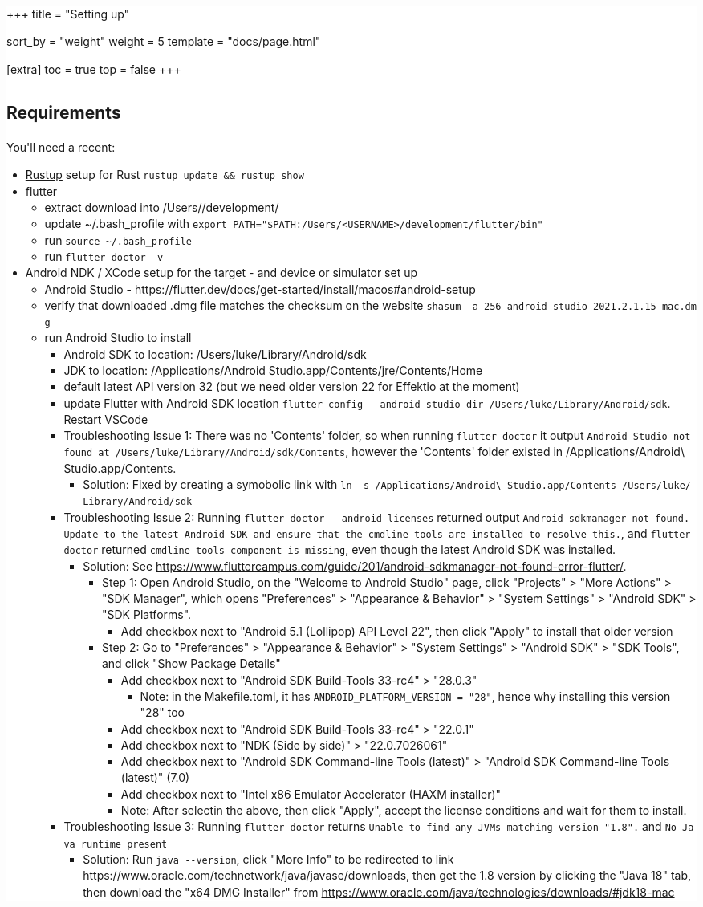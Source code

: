 +++
title = "Setting up"

sort_by = "weight"
weight = 5
template = "docs/page.html"

[extra]
toc = true
top = false
+++


## Requirements

You'll need a recent:
 - [Rustup](https://rustup.rs/) setup for Rust `rustup update && rustup show`
 - [flutter](https://docs.flutter.dev/get-started/install)
    - extract download into /Users/<USERNAME>/development/
    - update ~/.bash_profile with `export PATH="$PATH:/Users/<USERNAME>/development/flutter/bin"`
    - run `source ~/.bash_profile`
    - run `flutter doctor -v`
 - Android NDK / XCode setup for the target - and device or simulator set up
    - Android Studio - https://flutter.dev/docs/get-started/install/macos#android-setup
    - verify that downloaded .dmg file matches the checksum on the website `shasum -a 256 android-studio-2021.2.1.15-mac.dmg`
    - run Android Studio to install
        - Android SDK to location: /Users/luke/Library/Android/sdk
        - JDK to location: /Applications/Android Studio.app/Contents/jre/Contents/Home
        - default latest API version 32 (but we need older version 22 for Effektio at the moment)
        - update Flutter with Android SDK location `flutter config --android-studio-dir /Users/luke/Library/Android/sdk`. Restart VSCode
        - Troubleshooting Issue 1: There was no 'Contents' folder, so when running `flutter doctor` it output `Android Studio not found at /Users/luke/Library/Android/sdk/Contents`, however the 'Contents' folder existed in /Applications/Android\ Studio.app/Contents.
            - Solution: Fixed by creating a symobolic link with `ln -s /Applications/Android\ Studio.app/Contents /Users/luke/Library/Android/sdk`
        - Troubleshooting Issue 2: Running `flutter doctor --android-licenses` returned output `Android sdkmanager not found. Update to the latest Android SDK and ensure that the cmdline-tools are installed to resolve this.`, and `flutter doctor` returned `cmdline-tools component is missing`, even though the latest Android SDK was installed.
            - Solution: See https://www.fluttercampus.com/guide/201/android-sdkmanager-not-found-error-flutter/.
                - Step 1: Open Android Studio, on the "Welcome to Android Studio" page, click "Projects" > "More Actions" > "SDK Manager", which opens "Preferences" > "Appearance & Behavior" > "System Settings" > "Android SDK" > "SDK Platforms".
                    - Add checkbox next to "Android 5.1 (Lollipop) API Level 22", then click "Apply" to install that older version
                - Step 2: Go to "Preferences" > "Appearance & Behavior" > "System Settings" > "Android SDK" > "SDK Tools", and click "Show Package Details"
                    - Add checkbox next to "Android SDK Build-Tools 33-rc4" > "28.0.3"
                        - Note: in the Makefile.toml, it has `ANDROID_PLATFORM_VERSION = "28"`, hence why installing this version "28" too
                    - Add checkbox next to "Android SDK Build-Tools 33-rc4" > "22.0.1"
                    - Add checkbox next to "NDK (Side by side)" > "22.0.7026061"
                    - Add checkbox next to "Android SDK Command-line Tools (latest)" > "Android SDK Command-line Tools (latest)" (7.0)
                    - Add checkbox next to "Intel x86 Emulator Accelerator (HAXM installer)"
                    - Note: After selectin the above, then click "Apply", accept the license conditions and wait for them to install.
        - Troubleshooting Issue 3: Running `flutter doctor` returns `Unable to find any JVMs matching version "1.8".` and `No Java runtime present`
            - Solution: Run `java --version`, click "More Info" to be redirected to link https://www.oracle.com/technetwork/java/javase/downloads, then get the 1.8 version by clicking the "Java 18" tab, then download the "x64 DMG Installer" from https://www.oracle.com/java/technologies/downloads/#jdk18-mac